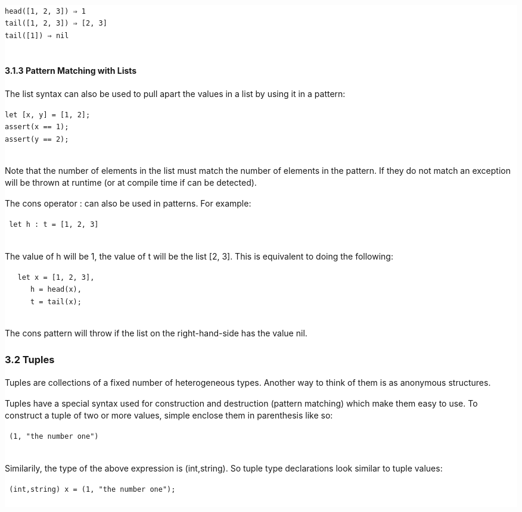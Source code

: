 ```
head([1, 2, 3]) ⇒ 1‌
tail([1, 2, 3]) ⇒ [2, 3]
tail([1]) ⇒ nil
 
```

#### 3.1.3 Pattern Matching with Lists

The list syntax can also be used to pull apart the values in a list by using it in a pattern:

```
let [x, y] = [1, 2];
assert(x == 1);
assert(y == 2);
 
```

Note that the number of elements in the list must match the number of elements in the pattern. If they do not match an exception will be thrown at runtime (or at compile time if can be detected).

The cons operator : can also be used in patterns. For example:

```
 let h : t = [1, 2, 3]
 
```

The value of h will be 1, the value of t will be the list [2, 3]. This is equivalent to doing the following:

```
   let x = [1, 2, 3],
      h = head(x),
      t = tail(x);
 
```

The cons pattern will throw if the list on the right-hand-side has the value nil.

### 3.2 Tuples

Tuples are collections of a fixed number of heterogeneous types. Another way to think of them is as anonymous structures.

Tuples have a special syntax used for construction and destruction (pattern matching) which make them easy to use. To construct a tuple of two or more values, simple enclose them in parenthesis like so:

```
 (1, "the number one")
 
```

Similarily, the type of the above expression is (int,string). So tuple type declarations look similar to tuple values:

```
 (int,string) x = (1, "the number one");
 
```
